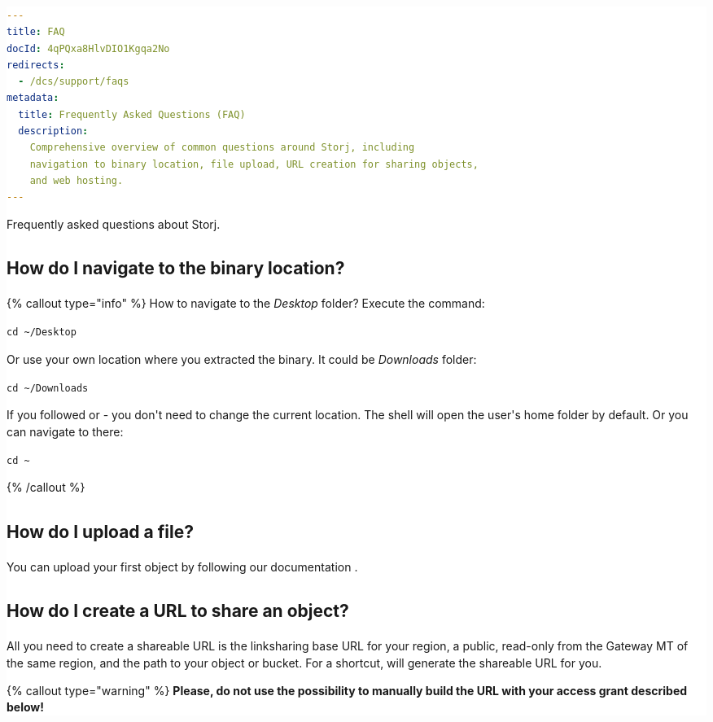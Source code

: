 ```yaml
---
title: FAQ
docId: 4qPQxa8HlvDIO1Kgqa2No
redirects:
  - /dcs/support/faqs
metadata:
  title: Frequently Asked Questions (FAQ)
  description:
    Comprehensive overview of common questions around Storj, including
    navigation to binary location, file upload, URL creation for sharing objects,
    and web hosting.
---
```


Frequently asked questions about Storj.

## How do I navigate to the binary location?

{% callout type="info"  %}
How to navigate to the _Desktop_ folder? Execute the command:

```shell
cd ~/Desktop
```

Or use your own location where you extracted the binary. It could be _Downloads_ folder:

```shell
cd ~/Downloads
```

If you followed [](docId:hFL-goCWqrQMJPcTN82NB) or [](docId:EGM8O-1xt2Az03eBWT8Rf) - you don't need to change the current location. The shell will open the user's home folder by default. Or you can navigate to there:

```shell
cd ~
```

{% /callout %}

## How do I upload a file?

You can upload your first object by following our documentation [](docId:R8xZNlt1dr3nZzo-_ZQLx).

## How do I create a URL to share an object?

All you need to create a shareable URL is the linksharing base URL for your region, a public, read-only [](docId:6hH_ygAn1FJdrIZQ0CGsJ) from the Gateway MT of the same region, and the path to your object or bucket. For a shortcut, [](docId:tBnCSrmR1jbOewG38fIr4) will generate the shareable URL for you.

{% callout type="warning"  %}
**Please, do not use the possibility to manually build the URL with your access grant described below!**
